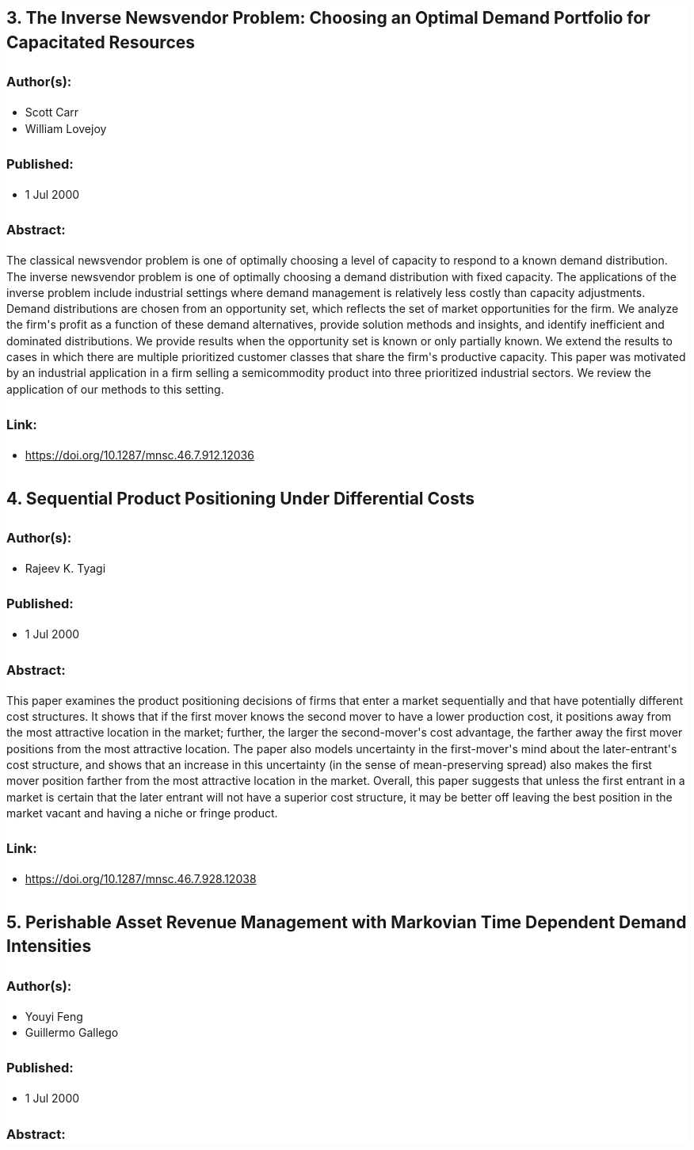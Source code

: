 ## 3. The Inverse Newsvendor Problem: Choosing an Optimal Demand Portfolio for Capacitated Resources
### Author(s):
- Scott Carr
- William Lovejoy
### Published:
- 1 Jul 2000
### Abstract:
The classical newsvendor problem is one of optimally choosing a level of capacity to respond to a known demand distribution. The inverse newsvendor problem is one of optimally choosing a demand distribution with fixed capacity. The applications of the inverse problem include industrial settings where demand management is relatively less costly than capacity adjustments. Demand distributions are chosen from an opportunity set, which reflects the set of market opportunities for the firm. We analyze the firm's profit as a function of these demand alternatives, provide solution methods and insights, and identify inefficient and dominated distributions. We provide results when the opportunity set is known or only partially known. We extend the results to cases in which there are multiple prioritized customer classes that share the firm's productive capacity. This paper was motivated by an industrial application in a firm selling a semicommodity product into three prioritized industrial sectors. We review the application of our methods to this setting.
### Link:
- https://doi.org/10.1287/mnsc.46.7.912.12036

## 4. Sequential Product Positioning Under Differential Costs
### Author(s):
- Rajeev K. Tyagi
### Published:
- 1 Jul 2000
### Abstract:
This paper examines the product positioning decisions of firms that enter a market sequentially and that have potentially different cost structures. It shows that if the first mover knows the second mover to have a lower production cost, it positions away from the most attractive location in the market; further, the larger the second-mover's cost advantage, the farther away the first mover positions from the most attractive location. The paper also models uncertainty in the first-mover's mind about the later-entrant's cost structure, and shows that an increase in this uncertainty (in the sense of mean-preserving spread) also makes the first mover position farther from the most attractive location in the market. Overall, this paper suggests that unless the first entrant in a market is certain that the later entrant will not have a superior cost structure, it may be better off leaving the best position in the market vacant and having a niche or fringe product.
### Link:
- https://doi.org/10.1287/mnsc.46.7.928.12038

## 5. Perishable Asset Revenue Management with Markovian Time Dependent Demand Intensities
### Author(s):
- Youyi Feng
- Guillermo Gallego
### Published:
- 1 Jul 2000
### Abstract: